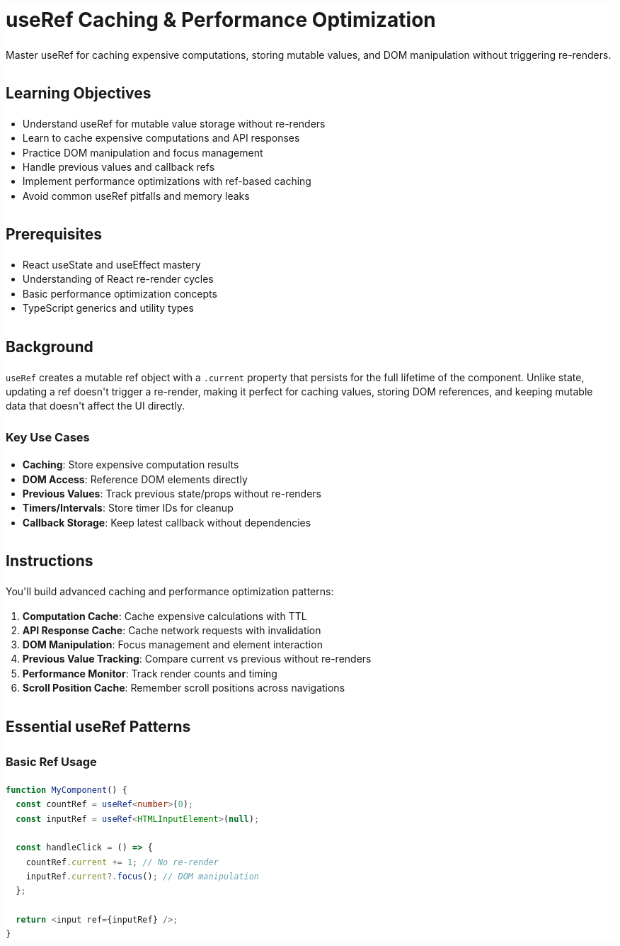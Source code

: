 # useRef Caching & Performance Optimization

Master useRef for caching expensive computations, storing mutable values, and DOM manipulation without triggering re-renders.

## Learning Objectives

- Understand useRef for mutable value storage without re-renders
- Learn to cache expensive computations and API responses
- Practice DOM manipulation and focus management
- Handle previous values and callback refs
- Implement performance optimizations with ref-based caching
- Avoid common useRef pitfalls and memory leaks

## Prerequisites

- React useState and useEffect mastery
- Understanding of React re-render cycles
- Basic performance optimization concepts
- TypeScript generics and utility types

## Background

`useRef` creates a mutable ref object with a `.current` property that persists for the full lifetime of the component. Unlike state, updating a ref doesn't trigger a re-render, making it perfect for caching values, storing DOM references, and keeping mutable data that doesn't affect the UI directly.

### Key Use Cases

- **Caching**: Store expensive computation results
- **DOM Access**: Reference DOM elements directly
- **Previous Values**: Track previous state/props without re-renders
- **Timers/Intervals**: Store timer IDs for cleanup
- **Callback Storage**: Keep latest callback without dependencies

## Instructions

You'll build advanced caching and performance optimization patterns:

1. **Computation Cache**: Cache expensive calculations with TTL
2. **API Response Cache**: Cache network requests with invalidation
3. **DOM Manipulation**: Focus management and element interaction
4. **Previous Value Tracking**: Compare current vs previous without re-renders
5. **Performance Monitor**: Track render counts and timing
6. **Scroll Position Cache**: Remember scroll positions across navigations

## Essential useRef Patterns

### Basic Ref Usage
```typescript
function MyComponent() {
  const countRef = useRef<number>(0);
  const inputRef = useRef<HTMLInputElement>(null);
  
  const handleClick = () => {
    countRef.current += 1; // No re-render
    inputRef.current?.focus(); // DOM manipulation
  };
  
  return <input ref={inputRef} />;
}
```